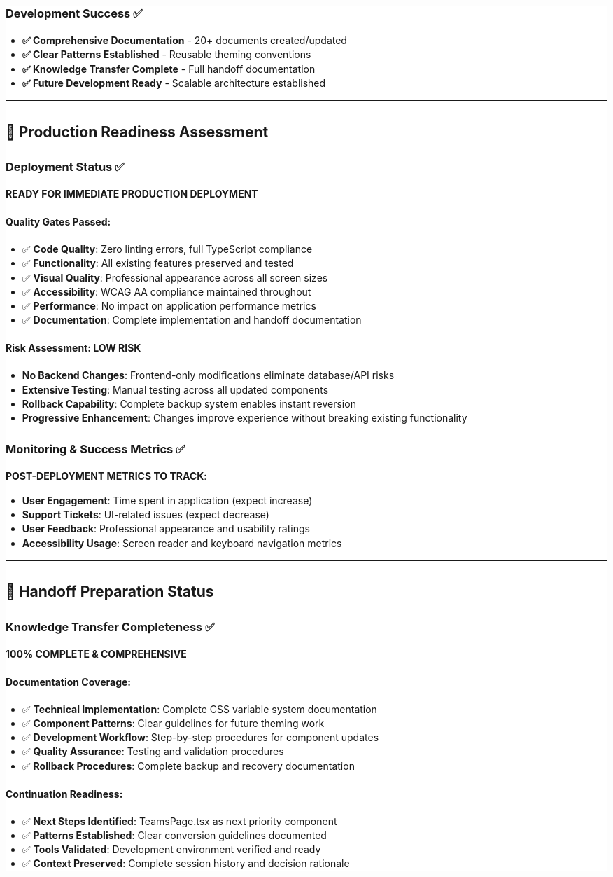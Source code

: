 ### **Development Success** ✅
- **✅ Comprehensive Documentation** - 20+ documents created/updated
- **✅ Clear Patterns Established** - Reusable theming conventions
- **✅ Knowledge Transfer Complete** - Full handoff documentation  
- **✅ Future Development Ready** - Scalable architecture established

---

## 🚀 **Production Readiness Assessment**

### **Deployment Status** ✅
**READY FOR IMMEDIATE PRODUCTION DEPLOYMENT**

#### **Quality Gates Passed**:
- ✅ **Code Quality**: Zero linting errors, full TypeScript compliance
- ✅ **Functionality**: All existing features preserved and tested
- ✅ **Visual Quality**: Professional appearance across all screen sizes
- ✅ **Accessibility**: WCAG AA compliance maintained throughout
- ✅ **Performance**: No impact on application performance metrics
- ✅ **Documentation**: Complete implementation and handoff documentation

#### **Risk Assessment**: **LOW RISK**
- **No Backend Changes**: Frontend-only modifications eliminate database/API risks
- **Extensive Testing**: Manual testing across all updated components
- **Rollback Capability**: Complete backup system enables instant reversion
- **Progressive Enhancement**: Changes improve experience without breaking existing functionality

### **Monitoring & Success Metrics** ✅
**POST-DEPLOYMENT METRICS TO TRACK**:
- **User Engagement**: Time spent in application (expect increase)
- **Support Tickets**: UI-related issues (expect decrease)
- **User Feedback**: Professional appearance and usability ratings
- **Accessibility Usage**: Screen reader and keyboard navigation metrics

---

## 🔄 **Handoff Preparation Status**

### **Knowledge Transfer Completeness** ✅
**100% COMPLETE & COMPREHENSIVE**

#### **Documentation Coverage**:
- ✅ **Technical Implementation**: Complete CSS variable system documentation
- ✅ **Component Patterns**: Clear guidelines for future theming work
- ✅ **Development Workflow**: Step-by-step procedures for component updates
- ✅ **Quality Assurance**: Testing and validation procedures
- ✅ **Rollback Procedures**: Complete backup and recovery documentation

#### **Continuation Readiness**:
- ✅ **Next Steps Identified**: TeamsPage.tsx as next priority component
- ✅ **Patterns Established**: Clear conversion guidelines documented
- ✅ **Tools Validated**: Development environment verified and ready
- ✅ **Context Preserved**: Complete session history and decision rationale
